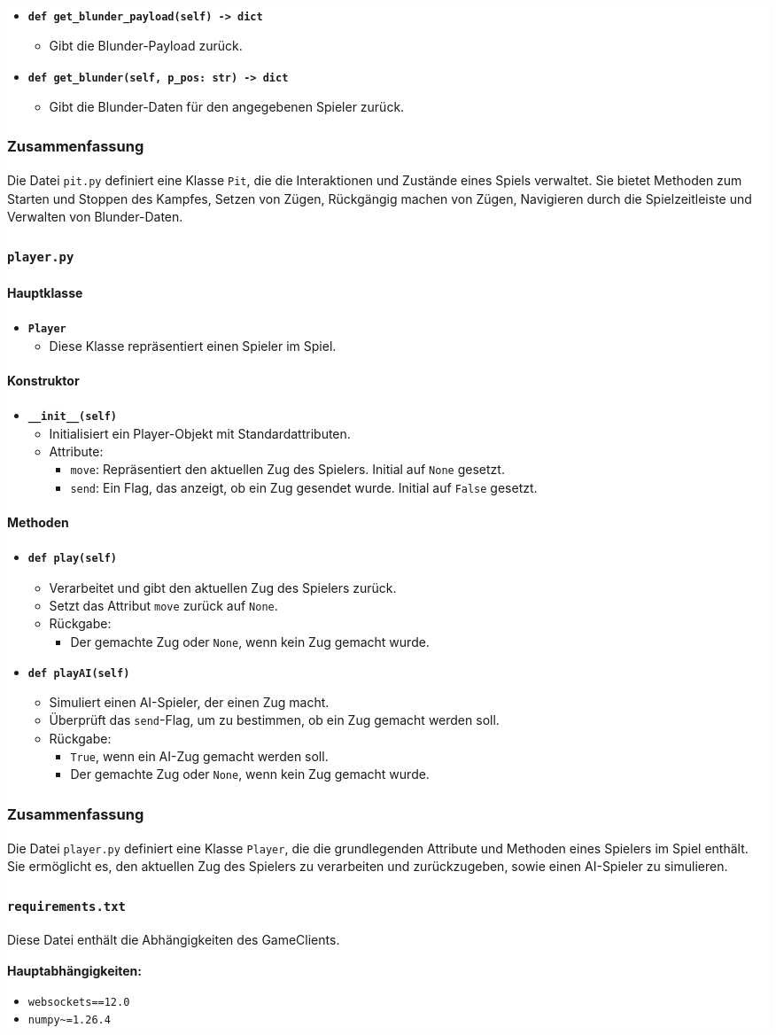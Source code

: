 - **`def get_blunder_payload(self) -> dict`**
  - Gibt die Blunder-Payload zurück.

- **`def get_blunder(self, p_pos: str) -> dict`**
  - Gibt die Blunder-Daten für den angegebenen Spieler zurück.

### Zusammenfassung
Die Datei `pit.py` definiert eine Klasse `Pit`, die die Interaktionen und Zustände eines Spiels verwaltet. Sie bietet Methoden zum Starten und Stoppen des Kampfes, Setzen von Zügen, Rückgängig machen von Zügen, Navigieren durch die Spielzeitleiste und Verwalten von Blunder-Daten.

### `player.py`

#### Hauptklasse
- **`Player`**
  - Diese Klasse repräsentiert einen Spieler im Spiel.

#### Konstruktor
- **`__init__(self)`**
  - Initialisiert ein Player-Objekt mit Standardattributen.
  - Attribute:
    - `move`: Repräsentiert den aktuellen Zug des Spielers. Initial auf `None` gesetzt.
    - `send`: Ein Flag, das anzeigt, ob ein Zug gesendet wurde. Initial auf `False` gesetzt.

#### Methoden
- **`def play(self)`**
  - Verarbeitet und gibt den aktuellen Zug des Spielers zurück.
  - Setzt das Attribut `move` zurück auf `None`.
  - Rückgabe:
    - Der gemachte Zug oder `None`, wenn kein Zug gemacht wurde.

- **`def playAI(self)`**
  - Simuliert einen AI-Spieler, der einen Zug macht.
  - Überprüft das `send`-Flag, um zu bestimmen, ob ein Zug gemacht werden soll.
  - Rückgabe:
    - `True`, wenn ein AI-Zug gemacht werden soll.
    - Der gemachte Zug oder `None`, wenn kein Zug gemacht wurde.

### Zusammenfassung
Die Datei `player.py` definiert eine Klasse `Player`, die die grundlegenden Attribute und Methoden eines Spielers im Spiel enthält. Sie ermöglicht es, den aktuellen Zug des Spielers zu verarbeiten und zurückzugeben, sowie einen AI-Spieler zu simulieren.


### `requirements.txt`

Diese Datei enthält die Abhängigkeiten des GameClients.

**Hauptabhängigkeiten:**
- `websockets==12.0`
- `numpy~=1.26.4`

